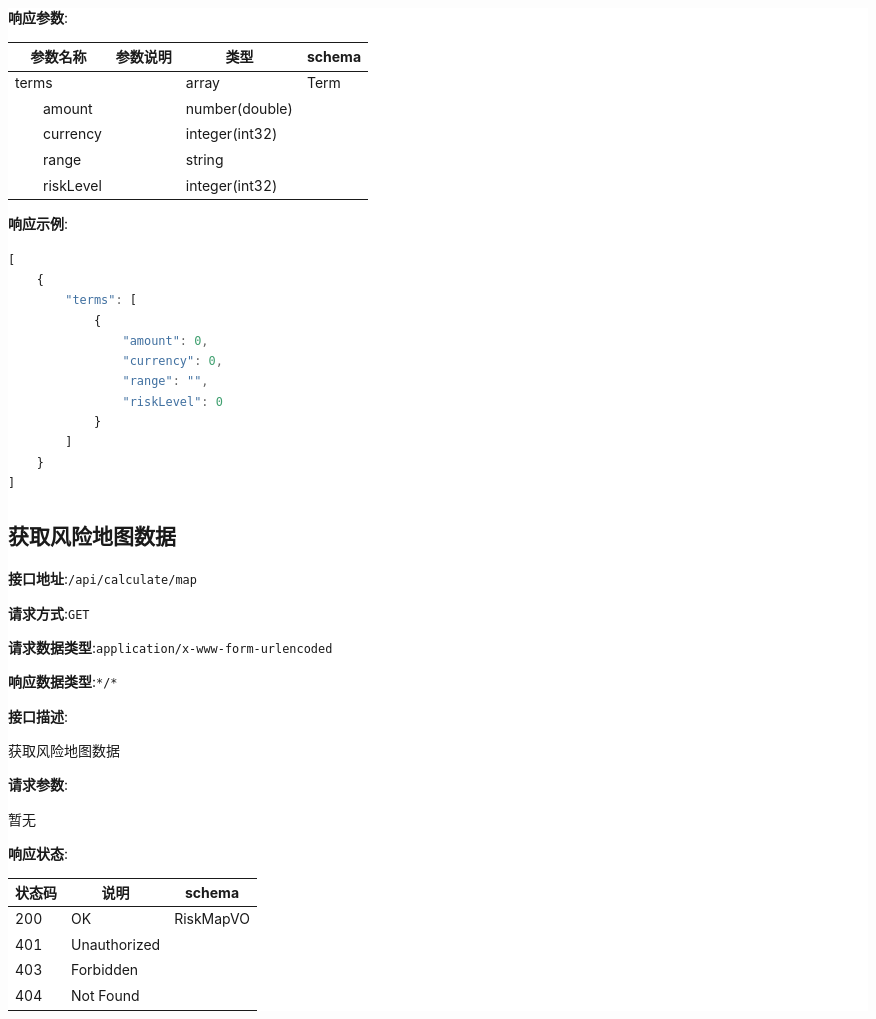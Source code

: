 **响应参数**:


| 参数名称 | 参数说明 | 类型 | schema |
| -------- | -------- | ----- |----- | 
|terms||array|Term|
|&emsp;&emsp;amount||number(double)||
|&emsp;&emsp;currency||integer(int32)||
|&emsp;&emsp;range||string||
|&emsp;&emsp;riskLevel||integer(int32)||


**响应示例**:
```javascript
[
	{
		"terms": [
			{
				"amount": 0,
				"currency": 0,
				"range": "",
				"riskLevel": 0
			}
		]
	}
]
```


## 获取风险地图数据


**接口地址**:`/api/calculate/map`


**请求方式**:`GET`


**请求数据类型**:`application/x-www-form-urlencoded`


**响应数据类型**:`*/*`


**接口描述**:<p>获取风险地图数据</p>



**请求参数**:


暂无


**响应状态**:


| 状态码 | 说明 | schema |
| -------- | -------- | ----- | 
|200|OK|RiskMapVO|
|401|Unauthorized||
|403|Forbidden||
|404|Not Found||
